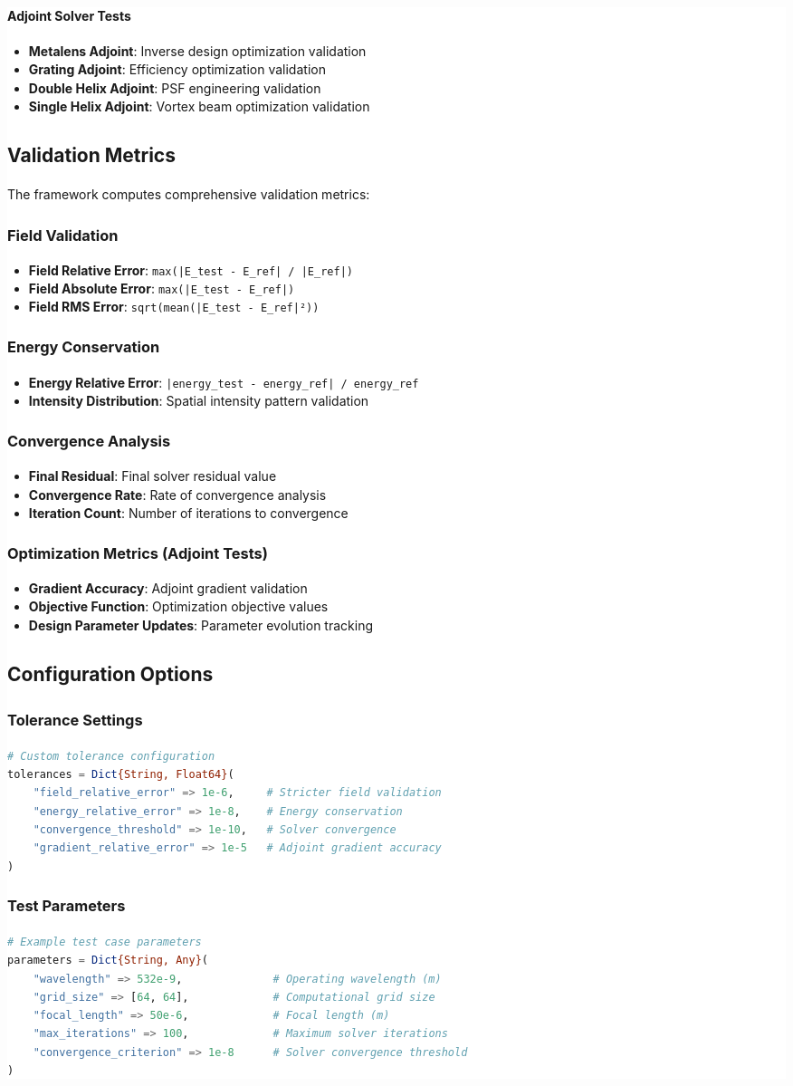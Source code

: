 #### Adjoint Solver Tests
- **Metalens Adjoint**: Inverse design optimization validation
- **Grating Adjoint**: Efficiency optimization validation
- **Double Helix Adjoint**: PSF engineering validation
- **Single Helix Adjoint**: Vortex beam optimization validation

## Validation Metrics

The framework computes comprehensive validation metrics:

### Field Validation
- **Field Relative Error**: `max(|E_test - E_ref| / |E_ref|)`
- **Field Absolute Error**: `max(|E_test - E_ref|)`
- **Field RMS Error**: `sqrt(mean(|E_test - E_ref|²))`

### Energy Conservation
- **Energy Relative Error**: `|energy_test - energy_ref| / energy_ref`
- **Intensity Distribution**: Spatial intensity pattern validation

### Convergence Analysis
- **Final Residual**: Final solver residual value
- **Convergence Rate**: Rate of convergence analysis
- **Iteration Count**: Number of iterations to convergence

### Optimization Metrics (Adjoint Tests)
- **Gradient Accuracy**: Adjoint gradient validation
- **Objective Function**: Optimization objective values
- **Design Parameter Updates**: Parameter evolution tracking

## Configuration Options

### Tolerance Settings

```julia
# Custom tolerance configuration
tolerances = Dict{String, Float64}(
    "field_relative_error" => 1e-6,     # Stricter field validation
    "energy_relative_error" => 1e-8,    # Energy conservation
    "convergence_threshold" => 1e-10,   # Solver convergence
    "gradient_relative_error" => 1e-5   # Adjoint gradient accuracy
)
```

### Test Parameters

```julia
# Example test case parameters
parameters = Dict{String, Any}(
    "wavelength" => 532e-9,              # Operating wavelength (m)
    "grid_size" => [64, 64],             # Computational grid size
    "focal_length" => 50e-6,             # Focal length (m)
    "max_iterations" => 100,             # Maximum solver iterations
    "convergence_criterion" => 1e-8      # Solver convergence threshold
)
```
